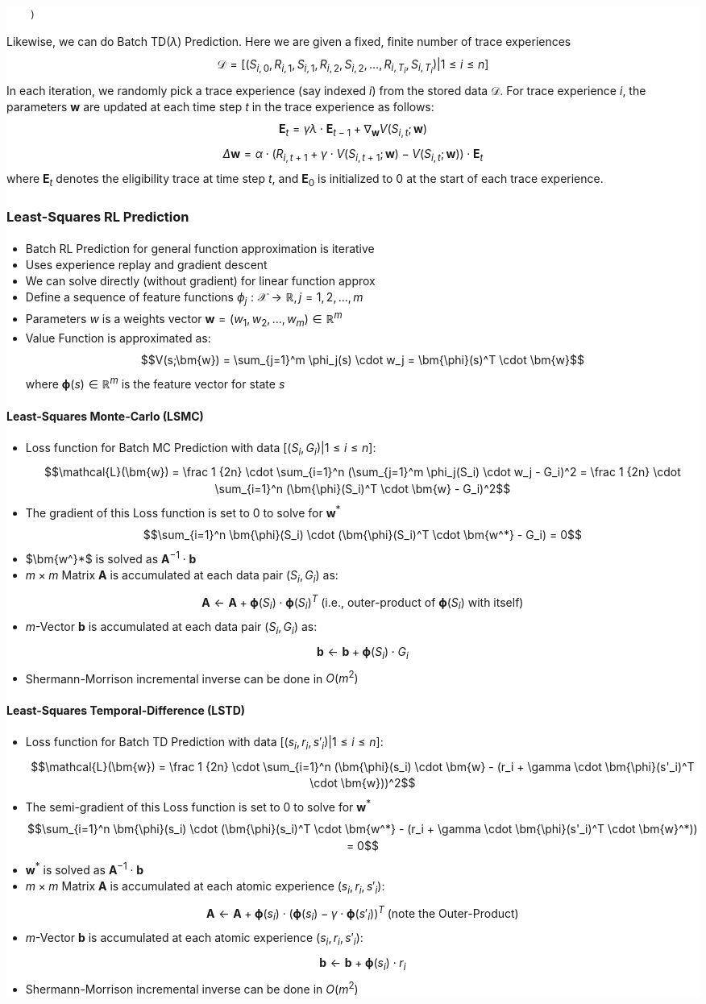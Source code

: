 ```python
    )
```

Likewise, we can do Batch TD($\lambda$) Prediction. Here we are given a fixed, finite number of trace experiences
$$\mathcal{D} = [(S_{i,0}, R_{i,1}, S_{i,1}, R_{i,2}, S_{i,2}, \ldots, R_{i,T_i}, S_{i,T_i}) | 1 \leq i \leq n]$$
In each iteration, we randomly pick a trace experience (say indexed $i$) from the stored data $\mathcal{D}$. For trace experience $i$, the parameters $\bm{w}$ are updated at each time step $t$ in the trace experience as follows:
$$\bm{E}_t = \gamma \lambda \cdot \bm{E}_{t-1} + \nabla_{\bm{w}} V(S_{i,t};\bm{w})$$
$$\Delta \bm{w} = \alpha \cdot (R_{i,t+1} + \gamma \cdot V(S_{i,t+1}; \bm{w}) - V(S_{i,t}; \bm{w})) \cdot \bm{E}_t$$
where $\bm{E}_t$ denotes the eligibility trace at time step $t$, and $\bm{E}_0$ is initialized to 0 at the start of each trace experience.

### Least-Squares RL Prediction

* Batch RL Prediction for general function approximation is iterative
* Uses experience replay and gradient descent
* We can solve directly (without gradient) for linear function approx
* Define a sequence of feature functions $\phi_j: \mathcal{X} \rightarrow \mathbb{R}, j = 1, 2, \ldots, m$
* Parameters $w$ is a weights vector $\bm{w} = (w_1, w_2, \ldots, w_m) \in \mathbb{R}^m$
* Value Function is approximated as:
$$V(s;\bm{w}) = \sum_{j=1}^m \phi_j(s) \cdot w_j = \bm{\phi}(s)^T \cdot \bm{w}$$
where $\bm{\phi}(s) \in \mathbb{R}^m$ is the feature vector for state $s$

#### Least-Squares Monte-Carlo (LSMC)
* Loss function for Batch MC Prediction with data $[(S_i, G_i) | 1 \leq i \leq n]$:
$$\mathcal{L}(\bm{w}) =  \frac 1 {2n} \cdot \sum_{i=1}^n (\sum_{j=1}^m \phi_j(S_i) \cdot w_j - G_i)^2 = \frac 1 {2n} \cdot \sum_{i=1}^n (\bm{\phi}(S_i)^T \cdot \bm{w} - G_i)^2$$
* The gradient of this Loss function is set to 0 to solve for $\bm{w}^*$
$$\sum_{i=1}^n \bm{\phi}(S_i) \cdot (\bm{\phi}(S_i)^T \cdot \bm{w^*} - G_i) = 0$$
* $\bm{w^}*$ is solved as $\bm{A}^{-1} \cdot \bm{b}$
* $m \times m$ Matrix $\bm{A}$ is accumulated at each data pair $(S_i, G_i)$ as:
$$ \bm{A} \leftarrow \bm{A} + \bm{\phi}(S_i) \cdot \bm{\phi}(S_i)^T \text{ (i.e., outer-product of } \bm{\phi}(S_i) \text{ with itself})$$
* $m$-Vector $\bm{b}$ is accumulated at each data pair $(S_i, G_i)$ as:
$$\bm{b} \leftarrow \bm{b} + \bm{\phi}(S_i) \cdot G_i$$
* Shermann-Morrison incremental inverse can be done in $O(m^2)$

#### Least-Squares Temporal-Difference (LSTD)
* Loss function for Batch TD Prediction with data $[(s_i, r_i, s'_i) | 1 \leq i \leq n]$:
$$\mathcal{L}(\bm{w}) = \frac 1 {2n} \cdot \sum_{i=1}^n (\bm{\phi}(s_i) \cdot \bm{w} - (r_i + \gamma \cdot \bm{\phi}(s'_i)^T \cdot \bm{w}))^2$$
* The semi-gradient of this Loss function is set to 0 to solve for $\bm{w}^*$
$$\sum_{i=1}^n \bm{\phi}(s_i) \cdot (\bm{\phi}(s_i)^T \cdot \bm{w^*} - (r_i + \gamma \cdot \bm{\phi}(s'_i)^T \cdot \bm{w}^*)) = 0$$
* $\bm{w}^*$ is solved as $\bm{A}^{-1} \cdot \bm{b}$
* $m \times m$ Matrix $\bm{A}$ is accumulated at each atomic experience $(s_i, r_i, s'_i)$:
$$ \bm{A} \leftarrow \bm{A} + \bm{\phi}(s_i) \cdot (\bm{\phi}(s_i) - \gamma \cdot \bm{\phi}(s'_i))^T \text{ (note the Outer-Product)}$$
* $m$-Vector $\bm{b}$ is accumulated at each atomic experience $(s_i, r_i, s'_i)$:
$$\bm{b} \leftarrow \bm{b} + \bm{\phi}(s_i) \cdot r_i$$
* Shermann-Morrison incremental inverse can be done in $O(m^2)$
